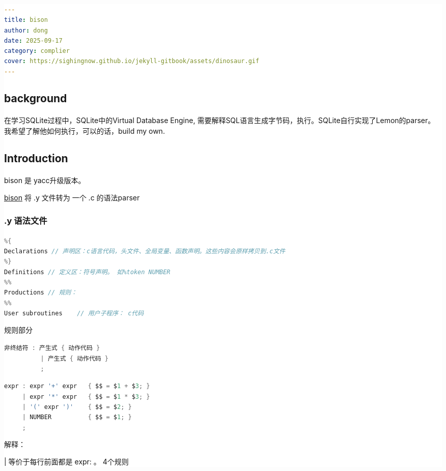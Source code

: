 ```yaml
---
title: bison
author: dong
date: 2025-09-17
category: complier
cover: https://sighingnow.github.io/jekyll-gitbook/assets/dinosaur.gif
---
```




## background

在学习SQLite过程中，SQLite中的Virtual Database Engine, 需要解释SQL语言生成字节码，执行。SQLite自行实现了Lemon的parser。我希望了解他如何执行，可以的话，build my own.

## Introduction

bison 是 yacc升级版本。

[bison](https://web.stanford.edu/class/archive/cs/cs143/cs143.1128/handouts/120%20Introducing%20bison.pdf) 将 .y 文件转为 一个 .c 的语法parser

### .y 语法文件	

```c
%{
Declarations // 声明区：c语言代码，头文件、全局变量、函数声明。这些内容会原样拷贝到.c文件
%}
Definitions	// 定义区：符号声明。 如%token NUMBER
%%
Productions // 规则：
%%
User subroutines	// 用户子程序： c代码
```

规则部分

```c
非终结符 : 产生式 { 动作代码 } 
          | 产生式 { 动作代码 }
          ;
```

```c
expr : expr '+' expr   { $$ = $1 + $3; }
     | expr '*' expr   { $$ = $1 * $3; }
     | '(' expr ')'    { $$ = $2; }
     | NUMBER          { $$ = $1; }
     ;
```

解释：

| 等价于每行前面都是 expr: 。  4个规则
